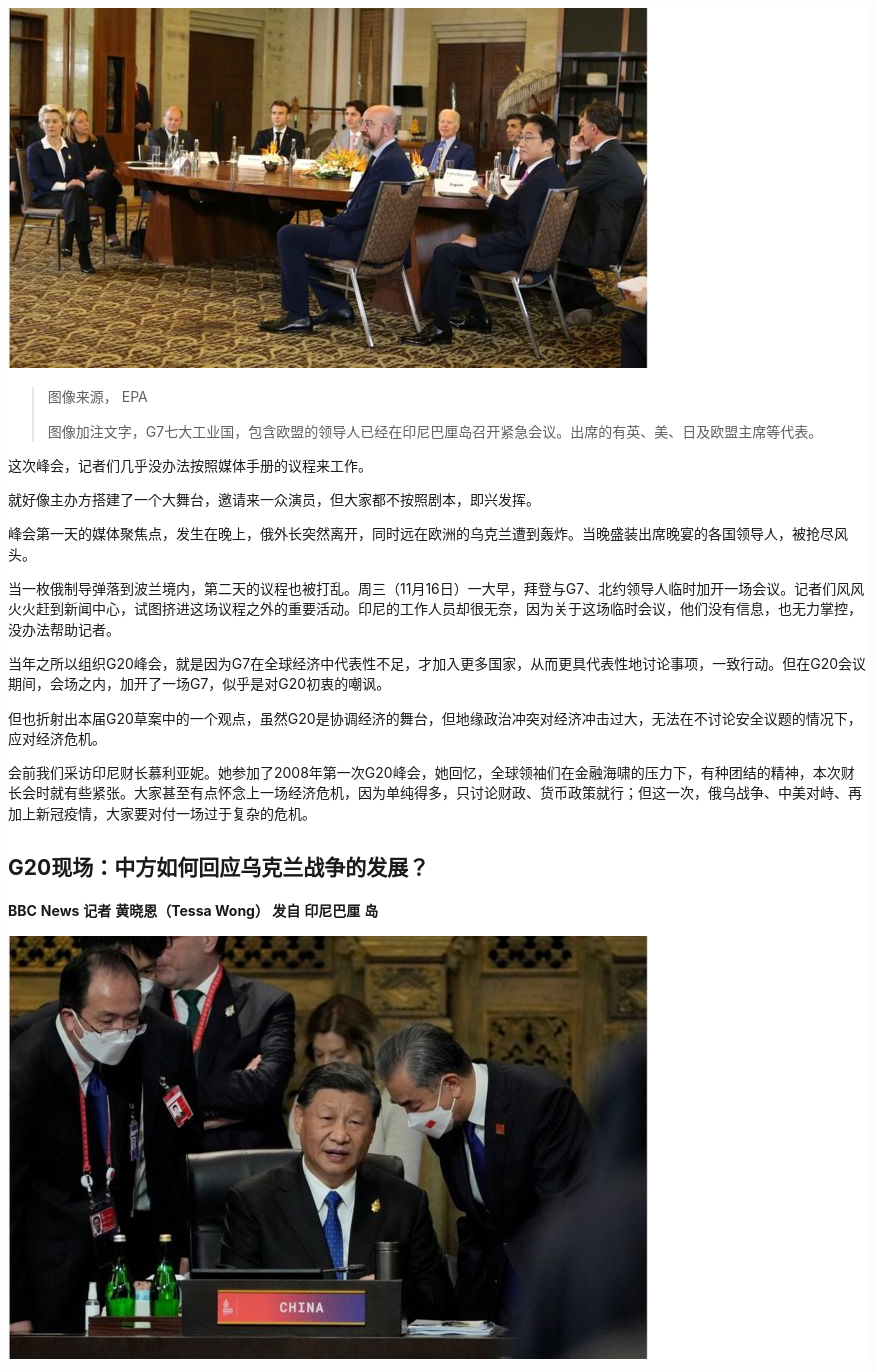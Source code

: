 ![G7七大工业国，包含欧盟的领导人已经在印尼巴厘岛召开紧急会议。出席的有英、美、日及欧盟主席等代表。](_127649248_poland_meeting.jpg)

> 图像来源，  EPA
>
> 图像加注文字，G7七大工业国，包含欧盟的领导人已经在印尼巴厘岛召开紧急会议。出席的有英、美、日及欧盟主席等代表。

这次峰会，记者们几乎没办法按照媒体手册的议程来工作。

就好像主办方搭建了一个大舞台，邀请来一众演员，但大家都不按照剧本，即兴发挥。

峰会第一天的媒体聚焦点，发生在晚上，俄外长突然离开，同时远在欧洲的乌克兰遭到轰炸。当晚盛装出席晚宴的各国领导人，被抢尽风头。

当一枚俄制导弹落到波兰境内，第二天的议程也被打乱。周三（11月16日）一大早，拜登与G7、北约领导人临时加开一场会议。记者们风风火火赶到新闻中心，试图挤进这场议程之外的重要活动。印尼的工作人员却很无奈，因为关于这场临时会议，他们没有信息，也无力掌控，没办法帮助记者。

当年之所以组织G20峰会，就是因为G7在全球经济中代表性不足，才加入更多国家，从而更具代表性地讨论事项，一致行动。但在G20会议期间，会场之内，加开了一场G7，似乎是对G20初衷的嘲讽。

但也折射出本届G20草案中的一个观点，虽然G20是协调经济的舞台，但地缘政治冲突对经济冲击过大，无法在不讨论安全议题的情况下，应对经济危机。

会前我们采访印尼财长慕利亚妮。她参加了2008年第一次G20峰会，她回忆，全球领袖们在金融海啸的压力下，有种团结的精神，本次财长会时就有些紧张。大家甚至有点怀念上一场经济危机，因为单纯得多，只讨论财政、货币政策就行；但这一次，俄乌战争、中美对峙、再加上新冠疫情，大家要对付一场过于复杂的危机。

##  G20现场：中方如何回应乌克兰战争的发展？

**BBC** **News** **记者** **黄晓恩（Tessa Wong） 发自** **印尼巴厘** **岛**

![习近平在G20领导人峰会上](_127650465_xijinping.jpg)
